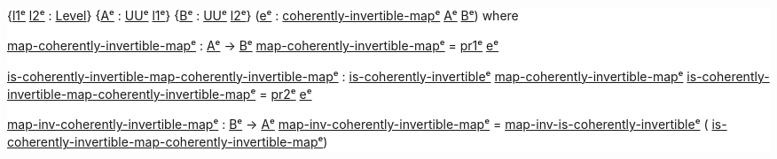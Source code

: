   <a id="5740" class="Symbol">{</a><a id="5741" href="foundation-core.coherently-invertible-maps%25E1%25B5%2589.html#5741" class="Bound">l1ᵉ</a> <a id="5745" href="foundation-core.coherently-invertible-maps%25E1%25B5%2589.html#5745" class="Bound">l2ᵉ</a> <a id="5749" class="Symbol">:</a> <a id="5751" href="Agda.Primitive.html#742" class="Postulate">Level</a><a id="5756" class="Symbol">}</a> <a id="5758" class="Symbol">{</a><a id="5759" href="foundation-core.coherently-invertible-maps%25E1%25B5%2589.html#5759" class="Bound">Aᵉ</a> <a id="5762" class="Symbol">:</a> <a id="5764" href="Agda.Primitive.html#429" class="Primitive">UUᵉ</a> <a id="5768" href="foundation-core.coherently-invertible-maps%25E1%25B5%2589.html#5741" class="Bound">l1ᵉ</a><a id="5771" class="Symbol">}</a> <a id="5773" class="Symbol">{</a><a id="5774" href="foundation-core.coherently-invertible-maps%25E1%25B5%2589.html#5774" class="Bound">Bᵉ</a> <a id="5777" class="Symbol">:</a> <a id="5779" href="Agda.Primitive.html#429" class="Primitive">UUᵉ</a> <a id="5783" href="foundation-core.coherently-invertible-maps%25E1%25B5%2589.html#5745" class="Bound">l2ᵉ</a><a id="5786" class="Symbol">}</a> <a id="5788" class="Symbol">(</a><a id="5789" href="foundation-core.coherently-invertible-maps%25E1%25B5%2589.html#5789" class="Bound">eᵉ</a> <a id="5792" class="Symbol">:</a> <a id="5794" href="foundation-core.coherently-invertible-maps%25E1%25B5%2589.html#5567" class="Function">coherently-invertible-mapᵉ</a> <a id="5821" href="foundation-core.coherently-invertible-maps%25E1%25B5%2589.html#5759" class="Bound">Aᵉ</a> <a id="5824" href="foundation-core.coherently-invertible-maps%25E1%25B5%2589.html#5774" class="Bound">Bᵉ</a><a id="5826" class="Symbol">)</a>
  <a id="5830" class="Keyword">where</a>

  <a id="5839" href="foundation-core.coherently-invertible-maps%25E1%25B5%2589.html#5839" class="Function">map-coherently-invertible-mapᵉ</a> <a id="5870" class="Symbol">:</a> <a id="5872" href="foundation-core.coherently-invertible-maps%25E1%25B5%2589.html#5759" class="Bound">Aᵉ</a> <a id="5875" class="Symbol">→</a> <a id="5877" href="foundation-core.coherently-invertible-maps%25E1%25B5%2589.html#5774" class="Bound">Bᵉ</a>
  <a id="5882" href="foundation-core.coherently-invertible-maps%25E1%25B5%2589.html#5839" class="Function">map-coherently-invertible-mapᵉ</a> <a id="5913" class="Symbol">=</a> <a id="5915" href="foundation.dependent-pair-types%25E1%25B5%2589.html#697" class="Field">pr1ᵉ</a> <a id="5920" href="foundation-core.coherently-invertible-maps%25E1%25B5%2589.html#5789" class="Bound">eᵉ</a>

  <a id="5926" href="foundation-core.coherently-invertible-maps%25E1%25B5%2589.html#5926" class="Function">is-coherently-invertible-map-coherently-invertible-mapᵉ</a> <a id="5982" class="Symbol">:</a>
    <a id="5988" href="foundation-core.coherently-invertible-maps%25E1%25B5%2589.html#3402" class="Function">is-coherently-invertibleᵉ</a> <a id="6014" href="foundation-core.coherently-invertible-maps%25E1%25B5%2589.html#5839" class="Function">map-coherently-invertible-mapᵉ</a>
  <a id="6047" href="foundation-core.coherently-invertible-maps%25E1%25B5%2589.html#5926" class="Function">is-coherently-invertible-map-coherently-invertible-mapᵉ</a> <a id="6103" class="Symbol">=</a> <a id="6105" href="foundation.dependent-pair-types%25E1%25B5%2589.html#711" class="Field">pr2ᵉ</a> <a id="6110" href="foundation-core.coherently-invertible-maps%25E1%25B5%2589.html#5789" class="Bound">eᵉ</a>

  <a id="6116" href="foundation-core.coherently-invertible-maps%25E1%25B5%2589.html#6116" class="Function">map-inv-coherently-invertible-mapᵉ</a> <a id="6151" class="Symbol">:</a> <a id="6153" href="foundation-core.coherently-invertible-maps%25E1%25B5%2589.html#5774" class="Bound">Bᵉ</a> <a id="6156" class="Symbol">→</a> <a id="6158" href="foundation-core.coherently-invertible-maps%25E1%25B5%2589.html#5759" class="Bound">Aᵉ</a>
  <a id="6163" href="foundation-core.coherently-invertible-maps%25E1%25B5%2589.html#6116" class="Function">map-inv-coherently-invertible-mapᵉ</a> <a id="6198" class="Symbol">=</a>
    <a id="6204" href="foundation-core.coherently-invertible-maps%25E1%25B5%2589.html#3805" class="Function">map-inv-is-coherently-invertibleᵉ</a>
      <a id="6244" class="Symbol">(</a> <a id="6246" href="foundation-core.coherently-invertible-maps%25E1%25B5%2589.html#5926" class="Function">is-coherently-invertible-map-coherently-invertible-mapᵉ</a><a id="6301" class="Symbol">)</a>
